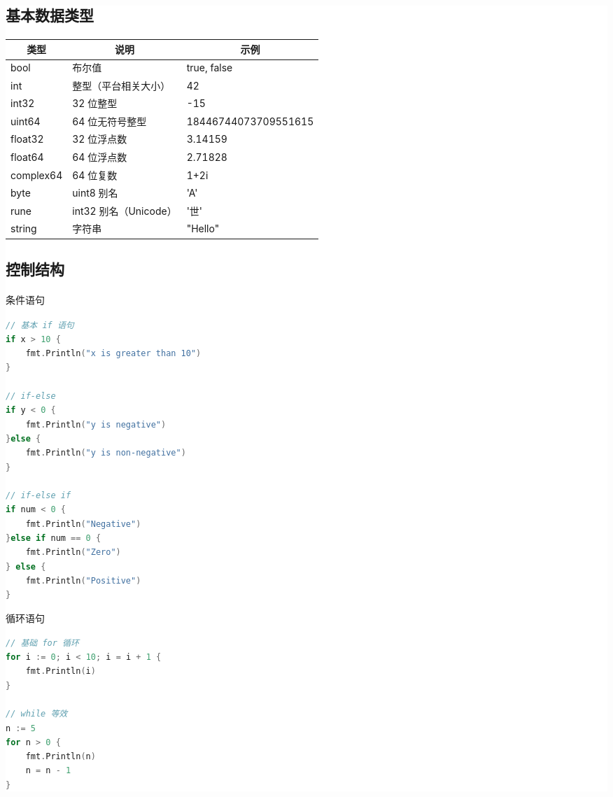 ## 基本数据类型

| 类型      | 说明                  | 示例                 |
| --------- | --------------------- | -------------------- |
| bool      | 布尔值                | true, false          |
| int       | 整型（平台相关大小）  | 42                   |
| int32     | 32 位整型             | -15                  |
| uint64    | 64 位无符号整型       | 18446744073709551615 |
| float32   | 32 位浮点数           | 3.14159              |
| float64   | 64 位浮点数           | 2.71828              |
| complex64 | 64 位复数             | 1+2i                 |
| byte      | uint8 别名            | 'A'                  |
| rune      | int32 别名（Unicode） | '世'                 |
| string    | 字符串                | "Hello"              |

## 控制结构

条件语句

```go
// 基本 if 语句
if x > 10 {
    fmt.Println("x is greater than 10")
}

// if-else
if y < 0 {
    fmt.Println("y is negative")
}else {
    fmt.Println("y is non-negative")
}

// if-else if
if num < 0 {
    fmt.Println("Negative")
}else if num == 0 {
    fmt.Println("Zero")
} else {
    fmt.Println("Positive")
}
```

循环语句

```go
// 基础 for 循环
for i := 0; i < 10; i = i + 1 {
    fmt.Println(i)
}

// while 等效
n := 5
for n > 0 {
    fmt.Println(n)
    n = n - 1
}


```